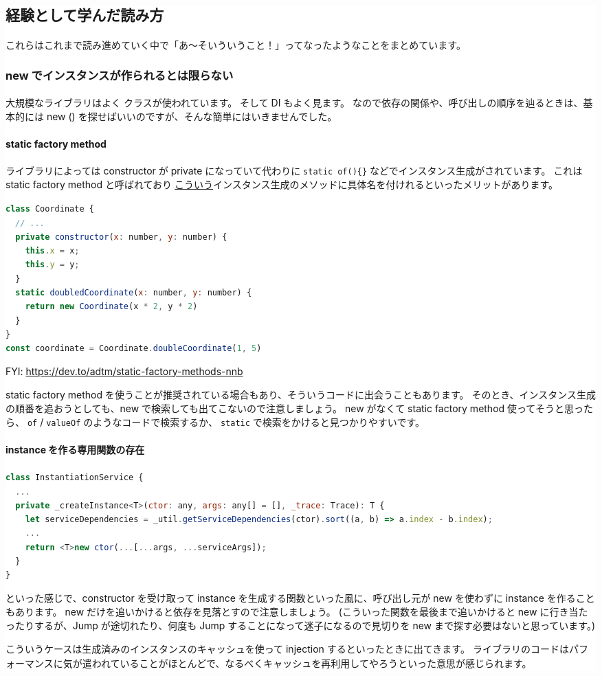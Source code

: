 ## 経験として学んだ読み方

これらはこれまで読み進めていく中で「あ〜そいういうこと！」ってなったようなことをまとめています。

### new でインスタンスが作られるとは限らない

大規模なライブラリはよく クラスが使われています。
そして DI もよく見ます。
なので依存の関係や、呼び出しの順序を辿るときは、基本的には new () を探せばいいのですが、そんな簡単にはいきませんでした。

#### static factory method

ライブラリによっては constructor が private になっていて代わりに `static of(){}` などでインスタンス生成がされています。
これは static factory method と呼ばれており [こういう](https://maku77.github.io/java/effective/01.html)インスタンス生成のメソッドに具体名を付けれるといったメリットがあります。

```js
class Coordinate {
  // ...
  private constructor(x: number, y: number) {
    this.x = x;
    this.y = y;
  }
  static doubledCoordinate(x: number, y: number) {
    return new Coordinate(x * 2, y * 2)
  }
}
const coordinate = Coordinate.doubleCoordinate(1, 5)
```

FYI: https://dev.to/adtm/static-factory-methods-nnb

static factory method を使うことが推奨されている場合もあり、そういうコードに出会うこともあります。
そのとき、インスタンス生成の順番を追おうとしても、new で検索しても出てこないので注意しましょう。
new がなくて static factory method 使ってそうと思ったら、 `of` / `valueOf` のようなコードで検索するか、 `static` で検索をかけると見つかりやすいです。

#### instance を作る専用関数の存在

```js
class InstantiationService {
  ...
  private _createInstance<T>(ctor: any, args: any[] = [], _trace: Trace): T {
    let serviceDependencies = _util.getServiceDependencies(ctor).sort((a, b) => a.index - b.index);
    ...
    return <T>new ctor(...[...args, ...serviceArgs]);
  }
}
```

といった感じで、constructor を受け取って instance を生成する関数といった風に、呼び出し元が new を使わずに instance を作ることもあります。
new だけを追いかけると依存を見落とすので注意しましょう。
(こういった関数を最後まで追いかけると new に行き当たったりするが、Jump が途切れたり、何度も Jump することになって迷子になるので見切りを new まで探す必要はないと思っています。)

こういうケースは生成済みのインスタンスのキャッシュを使って injection するといったときに出てきます。
ライブラリのコードはパフォーマンスに気が遣われていることがほとんどで、なるべくキャッシュを再利用してやろうといった意思が感じられます。
